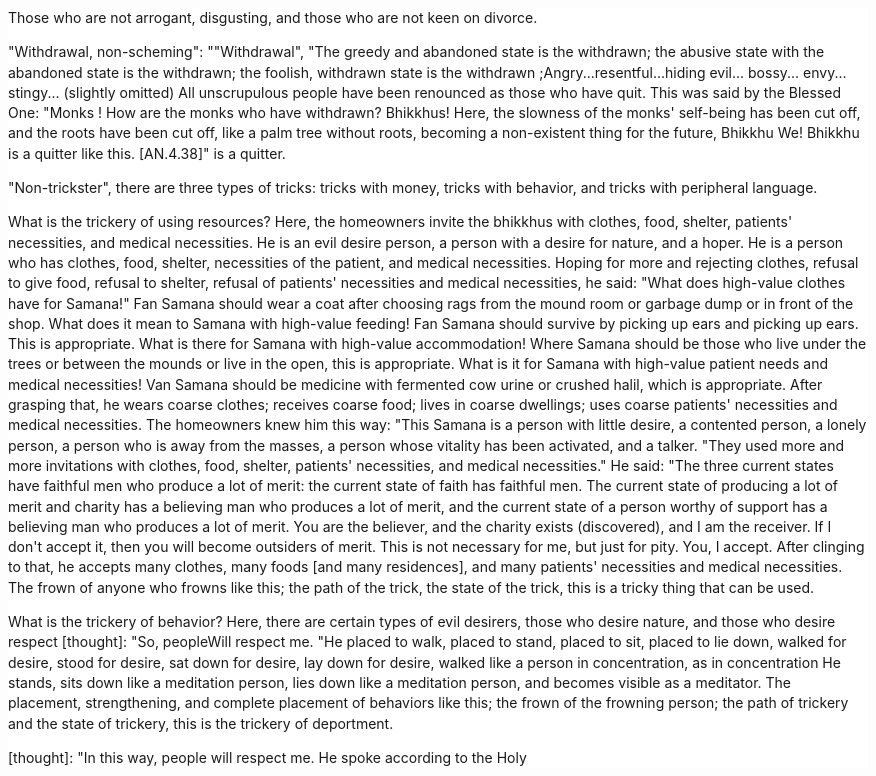 Those who are not arrogant, disgusting, and those who are not keen on divorce.

"Withdrawal, non-scheming": ""Withdrawal", "The greedy and abandoned state is
the withdrawn; the abusive state with the abandoned state is the withdrawn; the
foolish, withdrawn state is the withdrawn ;Angry...resentful...hiding evil...
bossy... envy... stingy... (slightly omitted) All unscrupulous people have been
renounced as those who have quit. This was said by the Blessed One: "Monks ! How
are the monks who have withdrawn? Bhikkhus! Here, the slowness of the monks'
self-being has been cut off, and the roots have been cut off, like a palm tree
without roots, becoming a non-existent thing for the future, Bhikkhu We! Bhikkhu
is a quitter like this. [AN.4.38]" is a quitter.

"Non-trickster", there are three types of tricks: tricks with money, tricks with
behavior, and tricks with peripheral language.

What is the trickery of using resources? Here, the homeowners invite the
bhikkhus with clothes, food, shelter, patients' necessities, and medical
necessities. He is an evil desire person, a person with a desire for nature, and
a hoper. He is a person who has clothes, food, shelter, necessities of the
patient, and medical necessities. Hoping for more and rejecting clothes, refusal
to give food, refusal to shelter, refusal of patients' necessities and medical
necessities, he said: "What does high-value clothes have for Samana!" Fan Samana
should wear a coat after choosing rags from the mound room or garbage dump or in
front of the shop. What does it mean to Samana with high-value feeding! Fan
Samana should survive by picking up ears and picking up ears. This is
appropriate. What is there for Samana with high-value accommodation! Where
Samana should be those who live under the trees or between the mounds or live in
the open, this is appropriate. What is it for Samana with high-value patient
needs and medical necessities! Van Samana should be medicine with fermented cow
urine or crushed halil, which is appropriate. After grasping that, he wears
coarse clothes; receives coarse food; lives in coarse dwellings; uses coarse
patients' necessities and medical necessities. The homeowners knew him this way:
"This Samana is a person with little desire, a contented person, a lonely
person, a person who is away from the masses, a person whose vitality has been
activated, and a talker. "They used more and more invitations with clothes,
food, shelter, patients' necessities, and medical necessities." He said: "The
three current states have faithful men who produce a lot of merit: the current
state of faith has faithful men. The current state of producing a lot of merit
and charity has a believing man who produces a lot of merit, and the current
state of a person worthy of support has a believing man who produces a lot of
merit. You are the believer, and the charity exists (discovered), and I am the
receiver. If I don't accept it, then you will become outsiders of merit. This is
not necessary for me, but just for pity. You, I accept. After clinging to that,
he accepts many clothes, many foods [and many residences], and many patients'
necessities and medical necessities. The frown of anyone who frowns like this;
the path of the trick, the state of the trick, this is a tricky thing that can
be used.

What is the trickery of behavior? Here, there are certain types of evil
desirers, those who desire nature, and those who desire respect [thought]: "So,
peopleWill respect me. "He placed to walk, placed to stand, placed to sit,
placed to lie down, walked for desire, stood for desire, sat down for desire,
lay down for desire, walked like a person in concentration, as in concentration
He stands, sits down like a meditation person, lies down like a meditation
person, and becomes visible as a meditator. The placement, strengthening, and
complete placement of behaviors like this; the frown of the frowning person; the
path of trickery and the state of trickery, this is the trickery of deportment.


[thought]: "In this way, people will respect me. He spoke according to the Holy
